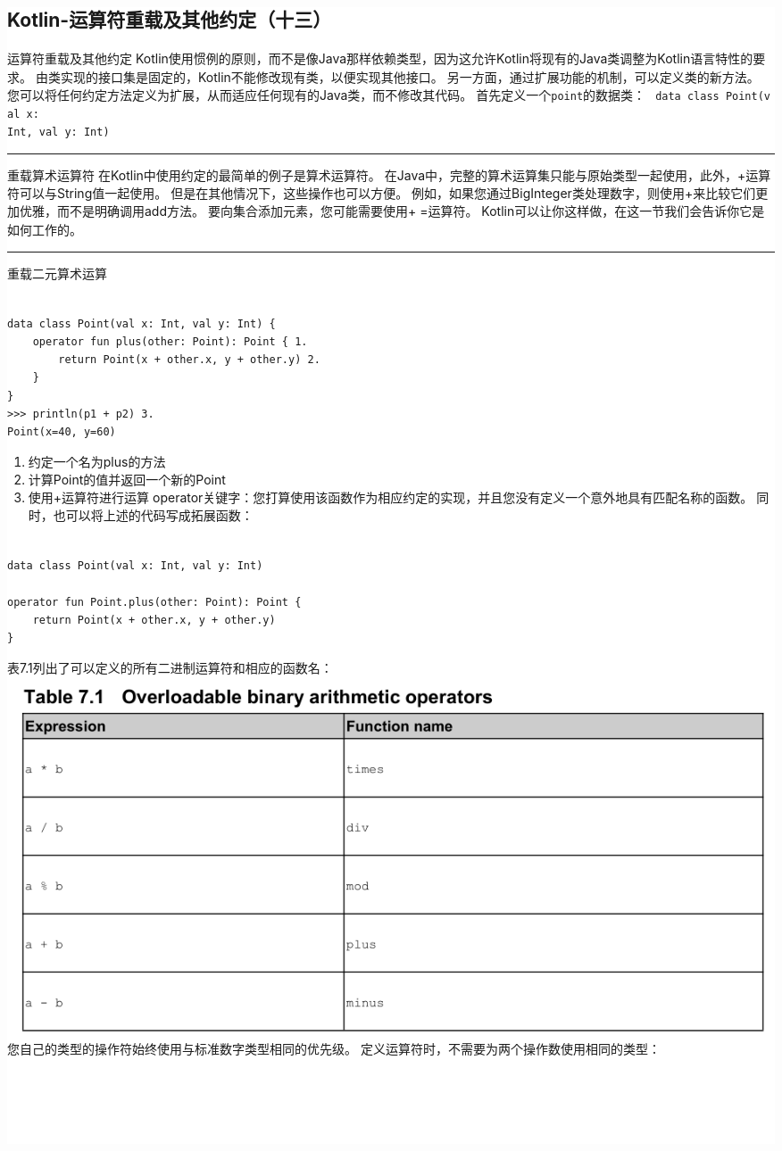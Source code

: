 ﻿## Kotlin-运算符重载及其他约定（十三） ##

运算符重载及其他约定
Kotlin使用惯例的原则，而不是像Java那样依赖类型，因为这允许Kotlin将现有的Java类调整为Kotlin语言特性的要求。 由类实现的接口集是固定的，Kotlin不能修改现有类，以便实现其他接口。 另一方面，通过扩展功能的机制，可以定义类的新方法。 您可以将任何约定方法定义为扩展，从而适应任何现有的Java类，而不修改其代码。
首先定义一个`point`的数据类：
<code>
data class Point(val x: Int, val y: Int)
</code>

---
重载算术运算符
在Kotlin中使用约定的最简单的例子是算术运算符。 在Java中，完整的算术运算集只能与原始类型一起使用，此外，+运算符可以与String值一起使用。
但是在其他情况下，这些操作也可以方便。 例如，如果您通过BigInteger类处理数字，则使用+来比较它们更加优雅，而不是明确调用add方法。 要向集合添加元素，您可能需要使用+ =运算符。 Kotlin可以让你这样做，在这一节我们会告诉你它是如何工作的。

---
重载二元算术运算
<pre><code>
data class Point(val x: Int, val y: Int) {
    operator fun plus(other: Point): Point { 1.
        return Point(x + other.x, y + other.y) 2.
    } 
}
&gt;&gt;&gt; println(p1 + p2) 3.
Point(x=40, y=60)
</code></pre>

 1. 约定一个名为plus的方法
 2. 计算Point的值并返回一个新的Point
 3. 使用+运算符进行运算
operator关键字：您打算使用该函数作为相应约定的实现，并且您没有定义一个意外地具有匹配名称的函数。
同时，也可以将上述的代码写成拓展函数：
<pre><code>
data class Point(val x: Int, val y: Int)

operator fun Point.plus(other: Point): Point {
    return Point(x + other.x, y + other.y)
}
</code></pre>
表7.1列出了可以定义的所有二进制运算符和相应的函数名：
![可重载的二元运算符函数名](https://github.com/aheven/holt/blob/master/image/%E5%8F%AF%E9%87%8D%E8%BD%BD%E4%BA%8C%E8%BF%9B%E5%88%B6%E7%AE%97%E6%9C%AF%E8%BF%90%E7%AE%97%E7%AC%A6.png)
您自己的类型的操作符始终使用与标准数字类型相同的优先级。
定义运算符时，不需要为两个操作数使用相同的类型：
<pre><code>